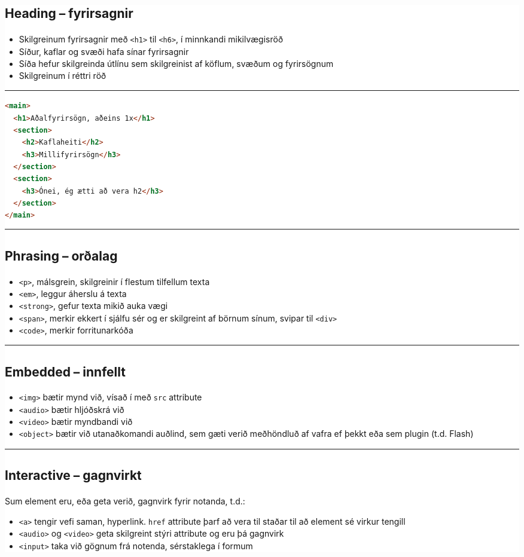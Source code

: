 ## Heading – fyrirsagnir

* Skilgreinum fyrirsagnir með `<h1>` til `<h6>`, í minnkandi mikilvægisröð
* Síður, kaflar og svæði hafa sínar fyrirsagnir
* Síða hefur skilgreinda útlínu sem skilgreinist af köflum, svæðum og fyrirsögnum
* Skilgreinum í réttri röð

***

```html
<main>
  <h1>Aðalfyrirsögn, aðeins 1x</h1>
  <section>
    <h2>Kaflaheiti</h2>
    <h3>Millifyrirsögn</h3>
  </section>
  <section>
    <h3>Ónei, ég ætti að vera h2</h3>
  </section>
</main>
```

***

## Phrasing – orðalag

* `<p>`, málsgrein, skilgreinir í flestum tilfellum texta
* `<em>`, leggur áherslu á texta
* `<strong>`, gefur texta mikið auka vægi
* `<span>`, merkir ekkert í sjálfu sér og er skilgreint af börnum sínum, svipar til `<div>`
* `<code>`, merkir forritunarkóða

***

## Embedded – innfellt

* `<img>` bætir mynd við, vísað í með `src` attribute
* `<audio>` bætir hljóðskrá við
* `<video>` bætir myndbandi við
* `<object>` bætir við utanaðkomandi auðlind, sem gæti verið meðhöndluð af vafra ef þekkt eða sem plugin (t.d. Flash)

***

## Interactive – gagnvirkt

Sum element eru, eða geta verið, gagnvirk fyrir notanda, t.d.:

* `<a>` tengir vefi saman, hyperlink. `href` attribute þarf að vera til staðar til að element sé virkur tengill
* `<audio>` og `<video>` geta skilgreint stýri attribute og eru þá gagnvirk
* `<input>` taka við gögnum frá notenda, sérstaklega í formum
